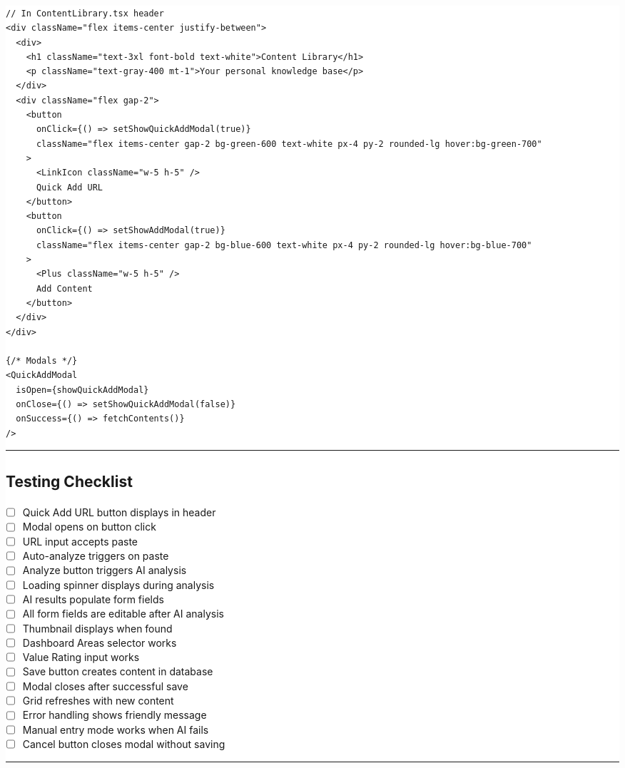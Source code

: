```tsx
// In ContentLibrary.tsx header
<div className="flex items-center justify-between">
  <div>
    <h1 className="text-3xl font-bold text-white">Content Library</h1>
    <p className="text-gray-400 mt-1">Your personal knowledge base</p>
  </div>
  <div className="flex gap-2">
    <button
      onClick={() => setShowQuickAddModal(true)}
      className="flex items-center gap-2 bg-green-600 text-white px-4 py-2 rounded-lg hover:bg-green-700"
    >
      <LinkIcon className="w-5 h-5" />
      Quick Add URL
    </button>
    <button
      onClick={() => setShowAddModal(true)}
      className="flex items-center gap-2 bg-blue-600 text-white px-4 py-2 rounded-lg hover:bg-blue-700"
    >
      <Plus className="w-5 h-5" />
      Add Content
    </button>
  </div>
</div>

{/* Modals */}
<QuickAddModal
  isOpen={showQuickAddModal}
  onClose={() => setShowQuickAddModal(false)}
  onSuccess={() => fetchContents()}
/>
```

---

## Testing Checklist

- [ ] Quick Add URL button displays in header
- [ ] Modal opens on button click
- [ ] URL input accepts paste
- [ ] Auto-analyze triggers on paste
- [ ] Analyze button triggers AI analysis
- [ ] Loading spinner displays during analysis
- [ ] AI results populate form fields
- [ ] All form fields are editable after AI analysis
- [ ] Thumbnail displays when found
- [ ] Dashboard Areas selector works
- [ ] Value Rating input works
- [ ] Save button creates content in database
- [ ] Modal closes after successful save
- [ ] Grid refreshes with new content
- [ ] Error handling shows friendly message
- [ ] Manual entry mode works when AI fails
- [ ] Cancel button closes modal without saving

---
